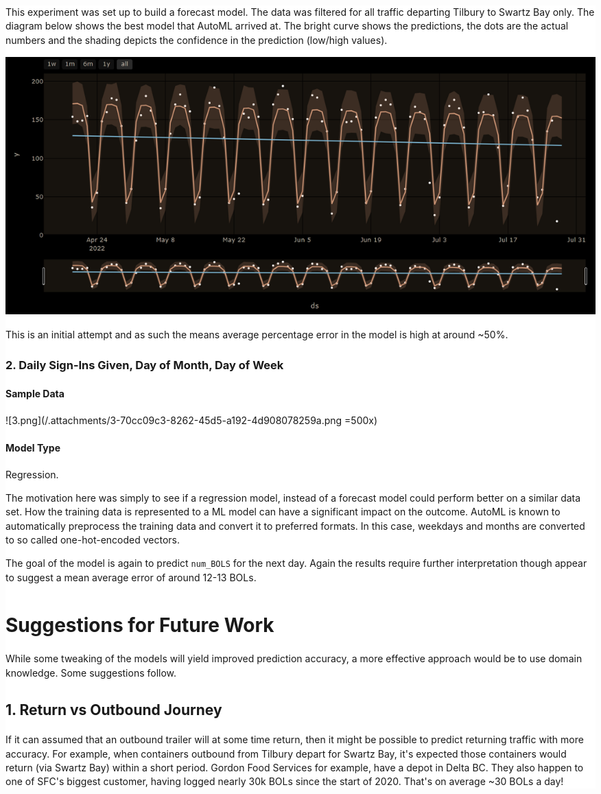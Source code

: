 This experiment was set up to build a forecast model. The data was filtered for all traffic departing Tilbury to Swartz Bay only. The diagram below shows the best model that AutoML arrived at. The bright curve shows the predictions, the dots are the actual numbers and the shading depicts the confidence in the prediction (low/high values).

![2.png](/.attachments/2-12f40f27-cfe2-4ae9-b514-ad879f9c850e.png)

This is an initial attempt and as such the means average percentage error in the model is high at around ~50%.

### 2. Daily Sign-Ins Given, Day of Month, Day of Week

#### Sample Data
![3.png](/.attachments/3-70cc09c3-8262-45d5-a192-4d908078259a.png =500x)

#### Model Type
Regression.

The motivation here was simply to see if a regression model, instead of a forecast model could perform better on a similar data set. How the training data is represented to a ML model can have a significant impact on the outcome. AutoML is known to automatically preprocess the training data and convert it to preferred formats. In this case, weekdays and months are converted to so called one-hot-encoded vectors.

The goal of the model is again to predict `num_BOLS` for the next day. Again the results require further interpretation though appear to suggest a mean average error of around 12-13 BOLs.

# Suggestions for Future Work
While some tweaking of the models will yield improved prediction accuracy, a more effective approach would be to use domain knowledge. Some suggestions follow.

## 1. Return vs Outbound Journey
If it can assumed that an outbound trailer will at some time return, then it might be possible to predict returning traffic with more accuracy. For example, when containers outbound from Tilbury depart for Swartz Bay, it's expected those containers would return (via Swartz Bay) within a short period. Gordon Food Services for example, have a depot in Delta BC. They also happen to one of SFC's biggest customer, having logged nearly 30k BOLs since the start of 2020. That's on average ~30 BOLs a day!
